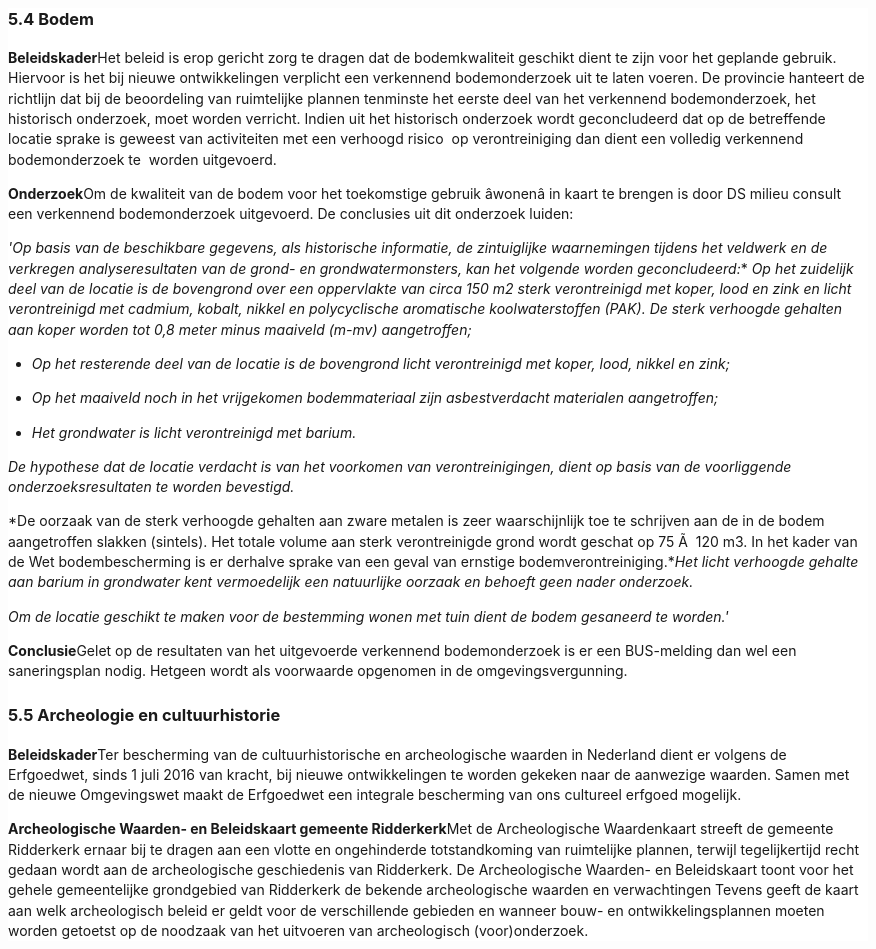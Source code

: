 ### 5\.4 Bodem

**Beleidskader**Het beleid is erop gericht zorg te dragen dat de bodemkwaliteit geschikt dient te zijn voor het geplande gebruik. Hiervoor is het bij nieuwe ontwikkelingen verplicht een verkennend bodemonderzoek uit te laten voeren. De provincie hanteert de richtlijn dat bij de beoordeling van ruimtelijke plannen tenminste het eerste deel van het verkennend bodemonderzoek, het historisch onderzoek, moet worden verricht. Indien uit het historisch onderzoek wordt geconcludeerd dat op de betreffende locatie sprake is geweest van activiteiten met een verhoogd risico  op verontreiniging dan dient een volledig verkennend bodemonderzoek te  worden uitgevoerd.

**Onderzoek**Om de kwaliteit van de bodem voor het toekomstige gebruik âwonenâ in kaart te brengen is door DS milieu consult een verkennend bodemonderzoek uitgevoerd. De conclusies uit dit onderzoek luiden:

*'Op basis van de beschikbare gegevens, als historische informatie, de zintuiglijke waarnemingen tijdens het veldwerk en de verkregen analyseresultaten van de grond\- en grondwatermonsters, kan het volgende worden geconcludeerd:** *Op het zuidelijk deel van de locatie is de bovengrond over een oppervlakte van circa 150 m2 sterk verontreinigd met koper, lood en zink en licht verontreinigd met cadmium, kobalt, nikkel en polycyclische aromatische koolwaterstoffen (PAK). De sterk verhoogde gehalten aan koper worden tot 0,8 meter minus maaiveld (m\-mv) aangetroffen;*

* *Op het resterende deel van de locatie is de bovengrond licht verontreinigd met koper, lood, nikkel en zink;*

* *Op het maaiveld noch in het vrijgekomen bodemmateriaal zijn asbestverdacht materialen aangetroffen;*

* *Het grondwater is licht verontreinigd met barium.*

*De hypothese dat de locatie verdacht is van het voorkomen van verontreinigingen, dient op basis van de voorliggende onderzoeksresultaten te worden bevestigd.*

*De oorzaak van de sterk verhoogde gehalten aan zware metalen is zeer waarschijnlijk toe te schrijven aan de in de bodem aangetroffen slakken (sintels). Het totale volume aan sterk verontreinigde grond wordt geschat op 75 Ã  120 m3\. In het kader van de Wet bodembescherming is er derhalve sprake van een geval van ernstige bodemverontreiniging.**Het licht verhoogde gehalte aan barium in grondwater kent vermoedelijk een natuurlijke oorzaak en behoeft geen nader onderzoek.*

*Om de locatie geschikt te maken voor de bestemming wonen met tuin dient de bodem gesaneerd te worden.'*

**Conclusie**Gelet op de resultaten van het uitgevoerde verkennend bodemonderzoek is er een BUS\-melding dan wel een saneringsplan nodig. Hetgeen wordt als voorwaarde opgenomen in de omgevingsvergunning.

### 5\.5 Archeologie en cultuurhistorie

**Beleidskader**Ter bescherming van de cultuurhistorische en archeologische waarden in Nederland dient er volgens de Erfgoedwet, sinds 1 juli 2016 van kracht, bij nieuwe ontwikkelingen te worden gekeken naar de aanwezige waarden. Samen met de nieuwe Omgevingswet maakt de Erfgoedwet een integrale bescherming van ons cultureel erfgoed mogelijk.

**Archeologische Waarden\- en Beleidskaart gemeente Ridderkerk**Met de Archeologische Waardenkaart streeft de gemeente Ridderkerk ernaar bij te dragen aan een vlotte en ongehinderde totstandkoming van ruimtelijke plannen, terwijl tegelijkertijd recht gedaan wordt aan de archeologische geschiedenis van Ridderkerk. De Archeologische Waarden\- en Beleidskaart toont voor het gehele gemeentelijke grondgebied van Ridderkerk de bekende archeologische waarden en verwachtingen Tevens geeft de kaart aan welk archeologisch beleid er geldt voor de verschillende gebieden en wanneer bouw\- en ontwikkelingsplannen moeten worden getoetst op de noodzaak van het uitvoeren van archeologisch (voor)onderzoek.
